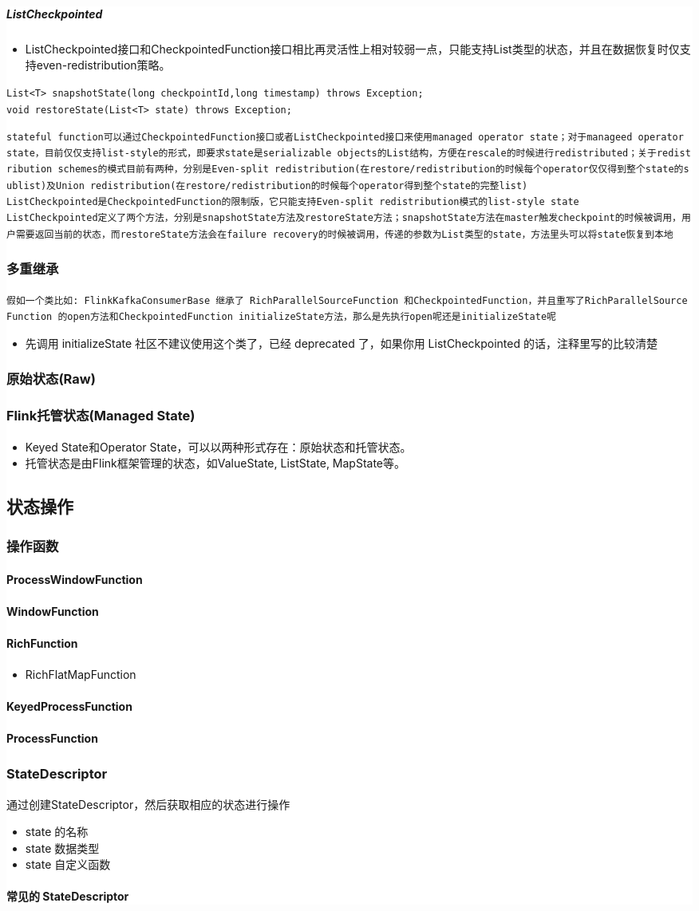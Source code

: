 ##### ListCheckpointed
-  ListCheckpointed接口和CheckpointedFunction接口相比再灵活性上相对较弱一点，只能支持List类型的状态，并且在数据恢复时仅支持even-redistribution策略。

```
List<T> snapshotState(long checkpointId,long timestamp) throws Exception;
void restoreState(List<T> state) throws Exception;
```

```
stateful function可以通过CheckpointedFunction接口或者ListCheckpointed接口来使用managed operator state；对于manageed operator state，目前仅仅支持list-style的形式，即要求state是serializable objects的List结构，方便在rescale的时候进行redistributed；关于redistribution schemes的模式目前有两种，分别是Even-split redistribution(在restore/redistribution的时候每个operator仅仅得到整个state的sublist)及Union redistribution(在restore/redistribution的时候每个operator得到整个state的完整list)
ListCheckpointed是CheckpointedFunction的限制版，它只能支持Even-split redistribution模式的list-style state
ListCheckpointed定义了两个方法，分别是snapshotState方法及restoreState方法；snapshotState方法在master触发checkpoint的时候被调用，用户需要返回当前的状态，而restoreState方法会在failure recovery的时候被调用，传递的参数为List类型的state，方法里头可以将state恢复到本地
```

### 多重继承
```
假如一个类比如: FlinkKafkaConsumerBase 继承了 RichParallelSourceFunction 和CheckpointedFunction，并且重写了RichParallelSourceFunction 的open方法和CheckpointedFunction initializeState方法，那么是先执行open呢还是initializeState呢
```
- 先调用 initializeState
社区不建议使用这个类了，已经 deprecated 了，如果你用 ListCheckpointed 的话，注释里写的比较清楚

### 原始状态(Raw)
### Flink托管状态(Managed State)
- Keyed State和Operator State，可以以两种形式存在：原始状态和托管状态。
- 托管状态是由Flink框架管理的状态，如ValueState, ListState, MapState等。


## 状态操作
### 操作函数
#### ProcessWindowFunction
#### WindowFunction
#### RichFunction
 - RichFlatMapFunction 
#### KeyedProcessFunction
#### ProcessFunction

### StateDescriptor   
   通过创建StateDescriptor，然后获取相应的状态进行操作
   - state 的名称
   - state 数据类型
   - state 自定义函数
#### 常见的 StateDescriptor
